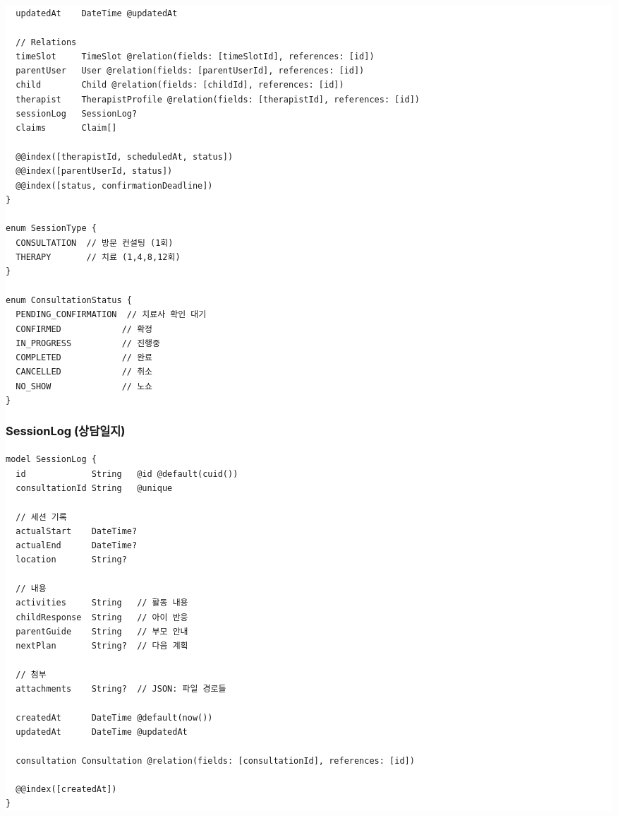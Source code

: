 ```prisma
  updatedAt    DateTime @updatedAt

  // Relations
  timeSlot     TimeSlot @relation(fields: [timeSlotId], references: [id])
  parentUser   User @relation(fields: [parentUserId], references: [id])
  child        Child @relation(fields: [childId], references: [id])
  therapist    TherapistProfile @relation(fields: [therapistId], references: [id])
  sessionLog   SessionLog?
  claims       Claim[]

  @@index([therapistId, scheduledAt, status])
  @@index([parentUserId, status])
  @@index([status, confirmationDeadline])
}

enum SessionType {
  CONSULTATION  // 방문 컨설팅 (1회)
  THERAPY       // 치료 (1,4,8,12회)
}

enum ConsultationStatus {
  PENDING_CONFIRMATION  // 치료사 확인 대기
  CONFIRMED            // 확정
  IN_PROGRESS          // 진행중
  COMPLETED            // 완료
  CANCELLED            // 취소
  NO_SHOW              // 노쇼
}
```

### SessionLog (상담일지)
```prisma
model SessionLog {
  id             String   @id @default(cuid())
  consultationId String   @unique

  // 세션 기록
  actualStart    DateTime?
  actualEnd      DateTime?
  location       String?

  // 내용
  activities     String   // 활동 내용
  childResponse  String   // 아이 반응
  parentGuide    String   // 부모 안내
  nextPlan       String?  // 다음 계획

  // 첨부
  attachments    String?  // JSON: 파일 경로들

  createdAt      DateTime @default(now())
  updatedAt      DateTime @updatedAt

  consultation Consultation @relation(fields: [consultationId], references: [id])

  @@index([createdAt])
}
```

